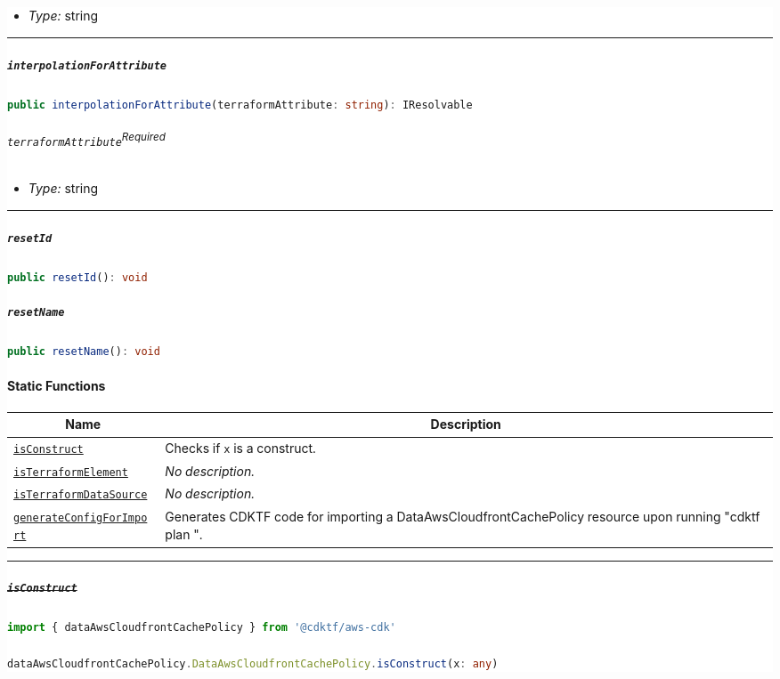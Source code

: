 - *Type:* string

---

##### `interpolationForAttribute` <a name="interpolationForAttribute" id="@cdktf/aws-cdk.dataAwsCloudfrontCachePolicy.DataAwsCloudfrontCachePolicy.interpolationForAttribute"></a>

```typescript
public interpolationForAttribute(terraformAttribute: string): IResolvable
```

###### `terraformAttribute`<sup>Required</sup> <a name="terraformAttribute" id="@cdktf/aws-cdk.dataAwsCloudfrontCachePolicy.DataAwsCloudfrontCachePolicy.interpolationForAttribute.parameter.terraformAttribute"></a>

- *Type:* string

---

##### `resetId` <a name="resetId" id="@cdktf/aws-cdk.dataAwsCloudfrontCachePolicy.DataAwsCloudfrontCachePolicy.resetId"></a>

```typescript
public resetId(): void
```

##### `resetName` <a name="resetName" id="@cdktf/aws-cdk.dataAwsCloudfrontCachePolicy.DataAwsCloudfrontCachePolicy.resetName"></a>

```typescript
public resetName(): void
```

#### Static Functions <a name="Static Functions" id="Static Functions"></a>

| **Name** | **Description** |
| --- | --- |
| <code><a href="#@cdktf/aws-cdk.dataAwsCloudfrontCachePolicy.DataAwsCloudfrontCachePolicy.isConstruct">isConstruct</a></code> | Checks if `x` is a construct. |
| <code><a href="#@cdktf/aws-cdk.dataAwsCloudfrontCachePolicy.DataAwsCloudfrontCachePolicy.isTerraformElement">isTerraformElement</a></code> | *No description.* |
| <code><a href="#@cdktf/aws-cdk.dataAwsCloudfrontCachePolicy.DataAwsCloudfrontCachePolicy.isTerraformDataSource">isTerraformDataSource</a></code> | *No description.* |
| <code><a href="#@cdktf/aws-cdk.dataAwsCloudfrontCachePolicy.DataAwsCloudfrontCachePolicy.generateConfigForImport">generateConfigForImport</a></code> | Generates CDKTF code for importing a DataAwsCloudfrontCachePolicy resource upon running "cdktf plan <stack-name>". |

---

##### ~~`isConstruct`~~ <a name="isConstruct" id="@cdktf/aws-cdk.dataAwsCloudfrontCachePolicy.DataAwsCloudfrontCachePolicy.isConstruct"></a>

```typescript
import { dataAwsCloudfrontCachePolicy } from '@cdktf/aws-cdk'

dataAwsCloudfrontCachePolicy.DataAwsCloudfrontCachePolicy.isConstruct(x: any)
```
